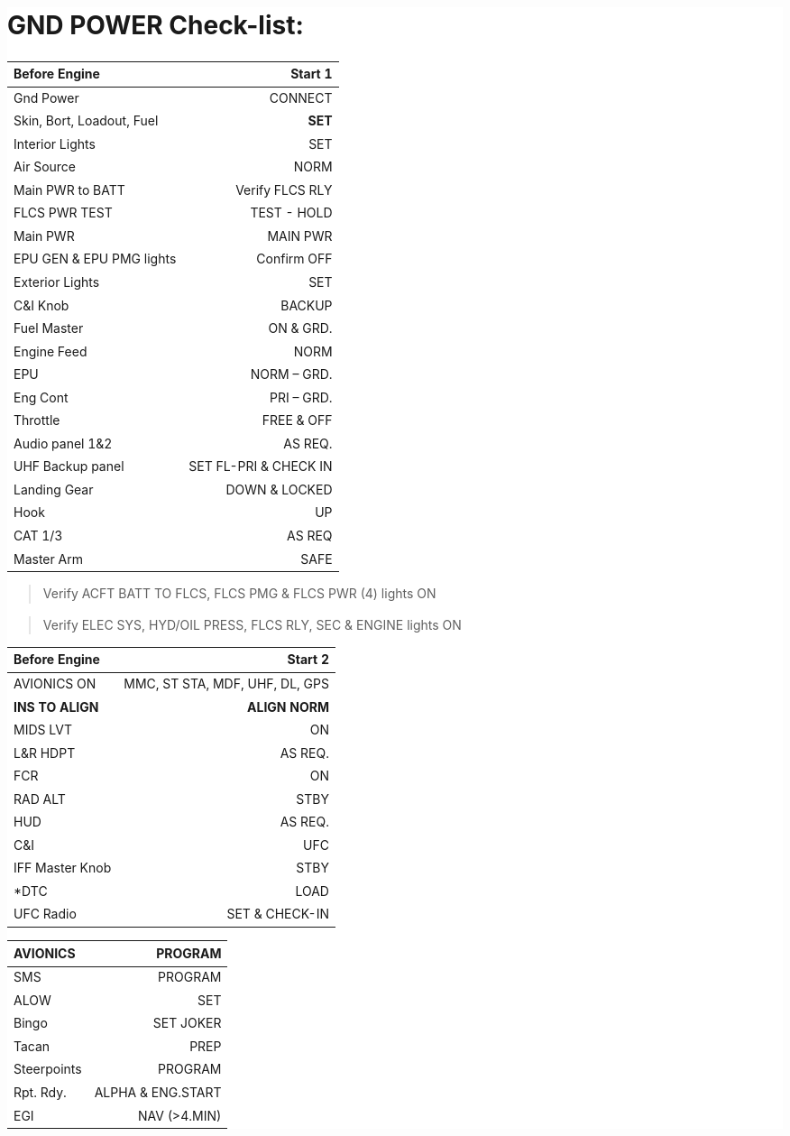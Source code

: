 


# GND POWER Check-list:

| Before Engine | Start 1 |
| :--------- | -------: |
Gnd Power | CONNECT
Skin, Bort, Loadout, Fuel | **SET**
Interior Lights | SET
Air Source | NORM
Main PWR to BATT | Verify FLCS RLY
FLCS PWR TEST | TEST - HOLD
Main PWR | MAIN PWR
EPU GEN & EPU PMG lights | Confirm OFF
Exterior Lights | SET
C&I Knob | BACKUP
Fuel Master | ON & GRD.
Engine Feed | NORM
EPU | NORM – GRD.
Eng Cont | PRI – GRD.
Throttle | FREE & OFF
Audio panel 1&2 | AS REQ. 
UHF Backup panel | SET FL-PRI & CHECK IN 
Landing Gear | DOWN & LOCKED
Hook | UP
CAT 1/3 | AS REQ
Master Arm | SAFE

> Verify ACFT BATT TO FLCS, FLCS PMG & FLCS PWR (4) lights ON  

> Verify ELEC SYS, HYD/OIL PRESS, FLCS RLY, SEC & ENGINE lights ON

| Before Engine | Start 2 |
| :--------- | -------: |
AVIONICS ON | MMC, ST STA, MDF, UHF, DL, GPS
**INS TO ALIGN** | **ALIGN NORM**
MIDS LVT | ON
L&R HDPT | AS REQ.
FCR | ON
RAD ALT | STBY
HUD | AS REQ. 
C&I | UFC 
IFF Master Knob | STBY
*DTC | LOAD
UFC Radio | SET & CHECK-IN


| AVIONICS | PROGRAM |
| :--------- | -------: |
SMS | PROGRAM 
ALOW | SET
Bingo | SET JOKER
Tacan | PREP
Steerpoints | PROGRAM
Rpt. Rdy. | ALPHA & ENG.START
EGI | NAV (>4.MIN)
